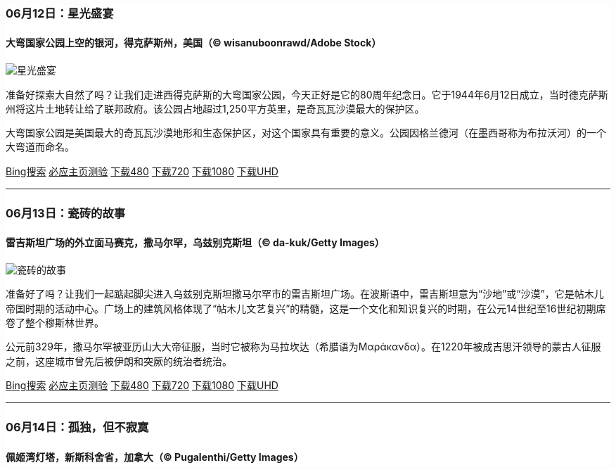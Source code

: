 ### 06月12日：星光盛宴
#### 大弯国家公园上空的银河，得克萨斯州，美国（© wisanuboonrawd/Adobe Stock）

![星光盛宴](https://cn.bing.com/th?id=OHR.BigBendMilkyWay_ZH-CN7709015605_800x480.jpg&rf=LaDigue_800x480.jpg "星光盛宴")

准备好探索大自然了吗？让我们走进西得克萨斯的大弯国家公园，今天正好是它的80周年纪念日。它于1944年6月12日成立，当时德克萨斯州将这片土地转让给了联邦政府。该公园占地超过1,250平方英里，是奇瓦瓦沙漠最大的保护区。

大弯国家公园是美国最大的奇瓦瓦沙漠地形和生态保护区，对这个国家具有重要的意义。公园因格兰德河（在墨西哥称为布拉沃河）的一个大弯道而命名。

[Bing搜索](https://cn.bing.com/search?q=%e5%a4%a7%e5%bc%af%e5%9b%bd%e5%ae%b6%e5%85%ac%e5%9b%ad&form=hpcapt&filters=HpDate:"20240611_1600" "Bing Wallpaper 2024 6月 12")
[必应主页测验](https://cn.bing.com/search?q=Bing+homepage+quiz&filters=WQOskey:"HPQuiz_20240612_BigBendMilkyWay"&FORM=HPQUIZ "必应主页测验 2024 6月 12")
[下载480](https://cn.bing.com/th?id=OHR.BigBendMilkyWay_ZH-CN7709015605_800x480.jpg&rf=LaDigue_800x480.jpg "大弯国家公园上空的银河，得克萨斯州，美国")
[下载720](https://cn.bing.com/th?id=OHR.BigBendMilkyWay_ZH-CN7709015605_1280x720.jpg&rf=LaDigue_1280x720.jpg "大弯国家公园上空的银河，得克萨斯州，美国")
[下载1080](https://cn.bing.com/th?id=OHR.BigBendMilkyWay_ZH-CN7709015605_1920x1080.jpg&rf=LaDigue_1920x1080.jpg "大弯国家公园上空的银河，得克萨斯州，美国")
[下载UHD](https://cn.bing.com/th?id=OHR.BigBendMilkyWay_ZH-CN7709015605_UHD.jpg&rf=LaDigue_UHD.jpg "大弯国家公园上空的银河，得克萨斯州，美国")

---
### 06月13日：瓷砖的故事
#### 雷吉斯坦广场的外立面马赛克，撒马尔罕，乌兹别克斯坦（© da-kuk/Getty Images）

![瓷砖的故事](https://cn.bing.com/th?id=OHR.RegistanUzbekistan_ZH-CN7063825008_800x480.jpg&rf=LaDigue_800x480.jpg "瓷砖的故事")

准备好了吗？让我们一起踮起脚尖进入乌兹别克斯坦撒马尔罕市的雷吉斯坦广场。在波斯语中，雷吉斯坦意为“沙地”或“沙漠”，它是帖木儿帝国时期的活动中心。广场上的建筑风格体现了“帖木儿文艺复兴”的精髓，这是一个文化和知识复兴的时期，在公元14世纪至16世纪初期席卷了整个穆斯林世界。

公元前329年，撒马尔罕被亚历山大大帝征服，当时它被称为马拉坎达（希腊语为Mαράκανδα）。在1220年被成吉思汗领导的蒙古人征服之前，这座城市曾先后被伊朗和突厥的统治者统治。

[Bing搜索](https://cn.bing.com/search?q=%e6%92%92%e9%a9%ac%e5%b0%94%e7%bd%95&form=hpcapt&filters=HpDate:"20240612_1600" "Bing Wallpaper 2024 6月 13")
[必应主页测验](https://cn.bing.com/search?q=Bing+homepage+quiz&filters=WQOskey:"HPQuiz_20240613_RegistanUzbekistan"&FORM=HPQUIZ "必应主页测验 2024 6月 13")
[下载480](https://cn.bing.com/th?id=OHR.RegistanUzbekistan_ZH-CN7063825008_800x480.jpg&rf=LaDigue_800x480.jpg "雷吉斯坦广场的外立面马赛克，撒马尔罕，乌兹别克斯坦")
[下载720](https://cn.bing.com/th?id=OHR.RegistanUzbekistan_ZH-CN7063825008_1280x720.jpg&rf=LaDigue_1280x720.jpg "雷吉斯坦广场的外立面马赛克，撒马尔罕，乌兹别克斯坦")
[下载1080](https://cn.bing.com/th?id=OHR.RegistanUzbekistan_ZH-CN7063825008_1920x1080.jpg&rf=LaDigue_1920x1080.jpg "雷吉斯坦广场的外立面马赛克，撒马尔罕，乌兹别克斯坦")
[下载UHD](https://cn.bing.com/th?id=OHR.RegistanUzbekistan_ZH-CN7063825008_UHD.jpg&rf=LaDigue_UHD.jpg "雷吉斯坦广场的外立面马赛克，撒马尔罕，乌兹别克斯坦")

---
### 06月14日：孤独，但不寂寞
#### 佩姬湾灯塔，新斯科舍省，加拿大（© Pugalenthi/Getty Images）
